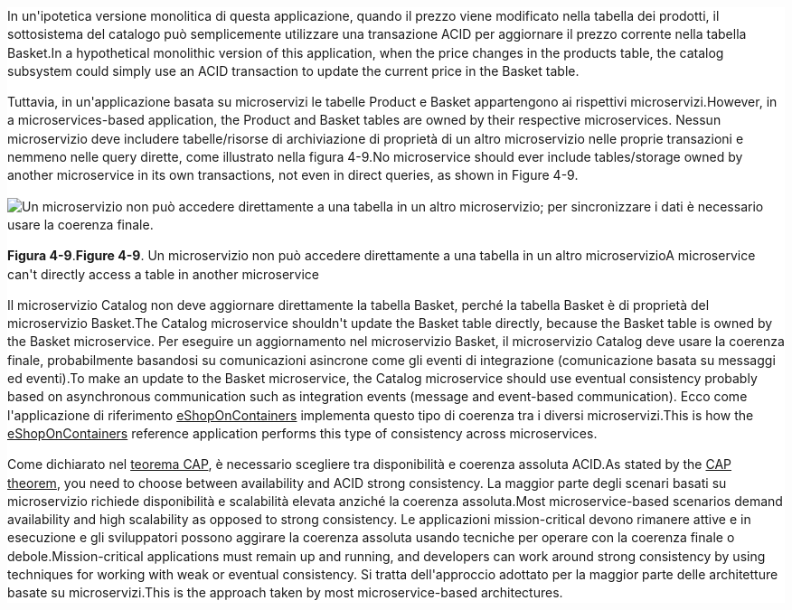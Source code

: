 <span data-ttu-id="17af8-160">In un'ipotetica versione monolitica di questa applicazione, quando il prezzo viene modificato nella tabella dei prodotti, il sottosistema del catalogo può semplicemente utilizzare una transazione ACID per aggiornare il prezzo corrente nella tabella Basket.</span><span class="sxs-lookup"><span data-stu-id="17af8-160">In a hypothetical monolithic version of this application, when the price changes in the products table, the catalog subsystem could simply use an ACID transaction to update the current price in the Basket table.</span></span>

<span data-ttu-id="17af8-161">Tuttavia, in un'applicazione basata su microservizi le tabelle Product e Basket appartengono ai rispettivi microservizi.</span><span class="sxs-lookup"><span data-stu-id="17af8-161">However, in a microservices-based application, the Product and Basket tables are owned by their respective microservices.</span></span> <span data-ttu-id="17af8-162">Nessun microservizio deve includere tabelle/risorse di archiviazione di proprietà di un altro microservizio nelle proprie transazioni e nemmeno nelle query dirette, come illustrato nella figura 4-9.</span><span class="sxs-lookup"><span data-stu-id="17af8-162">No microservice should ever include tables/storage owned by another microservice in its own transactions, not even in direct queries, as shown in Figure 4-9.</span></span>

![Un microservizio non può accedere direttamente a una tabella in un altro microservizio; per sincronizzare i dati è necessario usare la coerenza finale.](./media/image9.png)

<span data-ttu-id="17af8-164">**Figura 4-9**.</span><span class="sxs-lookup"><span data-stu-id="17af8-164">**Figure 4-9**.</span></span> <span data-ttu-id="17af8-165">Un microservizio non può accedere direttamente a una tabella in un altro microservizio</span><span class="sxs-lookup"><span data-stu-id="17af8-165">A microservice can't directly access a table in another microservice</span></span>

<span data-ttu-id="17af8-166">Il microservizio Catalog non deve aggiornare direttamente la tabella Basket, perché la tabella Basket è di proprietà del microservizio Basket.</span><span class="sxs-lookup"><span data-stu-id="17af8-166">The Catalog microservice shouldn't update the Basket table directly, because the Basket table is owned by the Basket microservice.</span></span> <span data-ttu-id="17af8-167">Per eseguire un aggiornamento nel microservizio Basket, il microservizio Catalog deve usare la coerenza finale, probabilmente basandosi su comunicazioni asincrone come gli eventi di integrazione (comunicazione basata su messaggi ed eventi).</span><span class="sxs-lookup"><span data-stu-id="17af8-167">To make an update to the Basket microservice, the Catalog microservice should use eventual consistency probably based on asynchronous communication such as integration events (message and event-based communication).</span></span> <span data-ttu-id="17af8-168">Ecco come l'applicazione di riferimento [eShopOnContainers](https://aka.ms/eshoponcontainers) implementa questo tipo di coerenza tra i diversi microservizi.</span><span class="sxs-lookup"><span data-stu-id="17af8-168">This is how the [eShopOnContainers](https://aka.ms/eshoponcontainers) reference application performs this type of consistency across microservices.</span></span>

<span data-ttu-id="17af8-169">Come dichiarato nel [teorema CAP](https://en.wikipedia.org/wiki/CAP_theorem), è necessario scegliere tra disponibilità e coerenza assoluta ACID.</span><span class="sxs-lookup"><span data-stu-id="17af8-169">As stated by the [CAP theorem](https://en.wikipedia.org/wiki/CAP_theorem), you need to choose between availability and ACID strong consistency.</span></span> <span data-ttu-id="17af8-170">La maggior parte degli scenari basati su microservizio richiede disponibilità e scalabilità elevata anziché la coerenza assoluta.</span><span class="sxs-lookup"><span data-stu-id="17af8-170">Most microservice-based scenarios demand availability and high scalability as opposed to strong consistency.</span></span> <span data-ttu-id="17af8-171">Le applicazioni mission-critical devono rimanere attive e in esecuzione e gli sviluppatori possono aggirare la coerenza assoluta usando tecniche per operare con la coerenza finale o debole.</span><span class="sxs-lookup"><span data-stu-id="17af8-171">Mission-critical applications must remain up and running, and developers can work around strong consistency by using techniques for working with weak or eventual consistency.</span></span> <span data-ttu-id="17af8-172">Si tratta dell'approccio adottato per la maggior parte delle architetture basate su microservizi.</span><span class="sxs-lookup"><span data-stu-id="17af8-172">This is the approach taken by most microservice-based architectures.</span></span>
